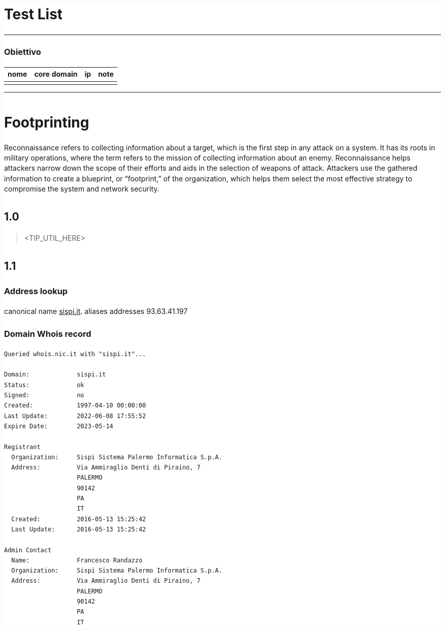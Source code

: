 # Test List
______
### Obiettivo 
|nome|core domain|ip|note|
|------|-------|---|----|
|||||


---
# Footprinting
Reconnaissance refers to collecting information about a target, which is the first step in any attack on a system. It has its roots in military operations, where the term refers to the mission of collecting information about an enemy. Reconnaissance helps attackers narrow down the scope of their efforts and aids in the selection of weapons of attack. Attackers use the gathered information to create a blueprint, or “footprint,” of the organization, which helps them select the most effective strategy to compromise the system and network security.

## 1.0 <a href="https://threatintelligenceplatform.com" style="color:white">Threat Intelligence Platform </a>
> <TIP_UTIL_HERE>

## 1.1 <a href="https://centralops.net/co/" style="color:white">Centralops</a>
### Address lookup
canonical name [sispi.it](http://www.sispi.it/).
aliases
addresses 93.63.41.197  

### Domain Whois record
```
Queried whois.nic.it with "sispi.it"...

Domain:             sispi.it
Status:             ok
Signed:             no
Created:            1997-04-10 00:00:00
Last Update:        2022-06-08 17:55:52
Expire Date:        2023-05-14

Registrant
  Organization:     Sispi Sistema Palermo Informatica S.p.A.
  Address:          Via Ammiraglio Denti di Piraino, 7
                    PALERMO
                    90142
                    PA
                    IT
  Created:          2016-05-13 15:25:42
  Last Update:      2016-05-13 15:25:42

Admin Contact
  Name:             Francesco Randazzo
  Organization:     Sispi Sistema Palermo Informatica S.p.A.
  Address:          Via Ammiraglio Denti di Piraino, 7
                    PALERMO
                    90142
                    PA
                    IT
```